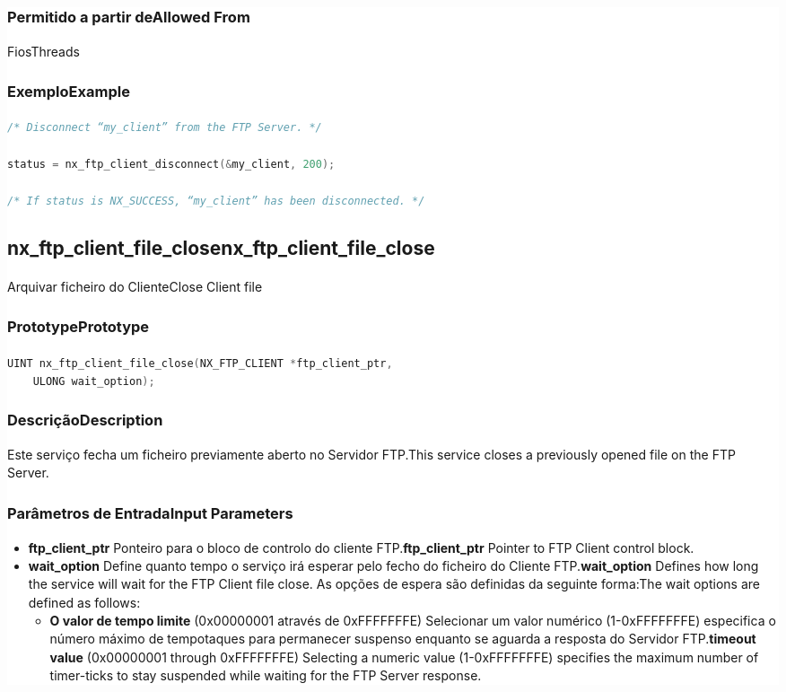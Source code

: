 ### <a name="allowed-from"></a><span data-ttu-id="a04e7-331">Permitido a partir de</span><span class="sxs-lookup"><span data-stu-id="a04e7-331">Allowed From</span></span>

<span data-ttu-id="a04e7-332">Fios</span><span class="sxs-lookup"><span data-stu-id="a04e7-332">Threads</span></span>

### <a name="example"></a><span data-ttu-id="a04e7-333">Exemplo</span><span class="sxs-lookup"><span data-stu-id="a04e7-333">Example</span></span>

```C
/* Disconnect “my_client” from the FTP Server. */

status = nx_ftp_client_disconnect(&my_client, 200);

/* If status is NX_SUCCESS, “my_client” has been disconnected. */
```

## <a name="nx_ftp_client_file_close"></a><span data-ttu-id="a04e7-334">nx_ftp_client_file_close</span><span class="sxs-lookup"><span data-stu-id="a04e7-334">nx_ftp_client_file_close</span></span>

<span data-ttu-id="a04e7-335">Arquivar ficheiro do Cliente</span><span class="sxs-lookup"><span data-stu-id="a04e7-335">Close Client file</span></span>

### <a name="prototype"></a><span data-ttu-id="a04e7-336">Prototype</span><span class="sxs-lookup"><span data-stu-id="a04e7-336">Prototype</span></span>

```C
UINT nx_ftp_client_file_close(NX_FTP_CLIENT *ftp_client_ptr,
    ULONG wait_option);
```

### <a name="description"></a><span data-ttu-id="a04e7-337">Descrição</span><span class="sxs-lookup"><span data-stu-id="a04e7-337">Description</span></span>

<span data-ttu-id="a04e7-338">Este serviço fecha um ficheiro previamente aberto no Servidor FTP.</span><span class="sxs-lookup"><span data-stu-id="a04e7-338">This service closes a previously opened file on the FTP Server.</span></span>

### <a name="input-parameters"></a><span data-ttu-id="a04e7-339">Parâmetros de Entrada</span><span class="sxs-lookup"><span data-stu-id="a04e7-339">Input Parameters</span></span>

- <span data-ttu-id="a04e7-340">**ftp_client_ptr** Ponteiro para o bloco de controlo do cliente FTP.</span><span class="sxs-lookup"><span data-stu-id="a04e7-340">**ftp_client_ptr** Pointer to FTP Client control block.</span></span>
- <span data-ttu-id="a04e7-341">**wait_option** Define quanto tempo o serviço irá esperar pelo fecho do ficheiro do Cliente FTP.</span><span class="sxs-lookup"><span data-stu-id="a04e7-341">**wait_option** Defines how long the service will wait for the FTP Client file close.</span></span> <span data-ttu-id="a04e7-342">As opções de espera são definidas da seguinte forma:</span><span class="sxs-lookup"><span data-stu-id="a04e7-342">The wait options are defined as follows:</span></span>
  - <span data-ttu-id="a04e7-343">**O valor de tempo limite** (0x00000001 através de 0xFFFFFFFE) Selecionar um valor numérico (1-0xFFFFFFFE) especifica o número máximo de tempotaques para permanecer suspenso enquanto se aguarda a resposta do Servidor FTP.</span><span class="sxs-lookup"><span data-stu-id="a04e7-343">**timeout value** (0x00000001 through 0xFFFFFFFE) Selecting a numeric value (1-0xFFFFFFFE) specifies the maximum number of timer-ticks to stay suspended while waiting for the FTP Server response.</span></span>